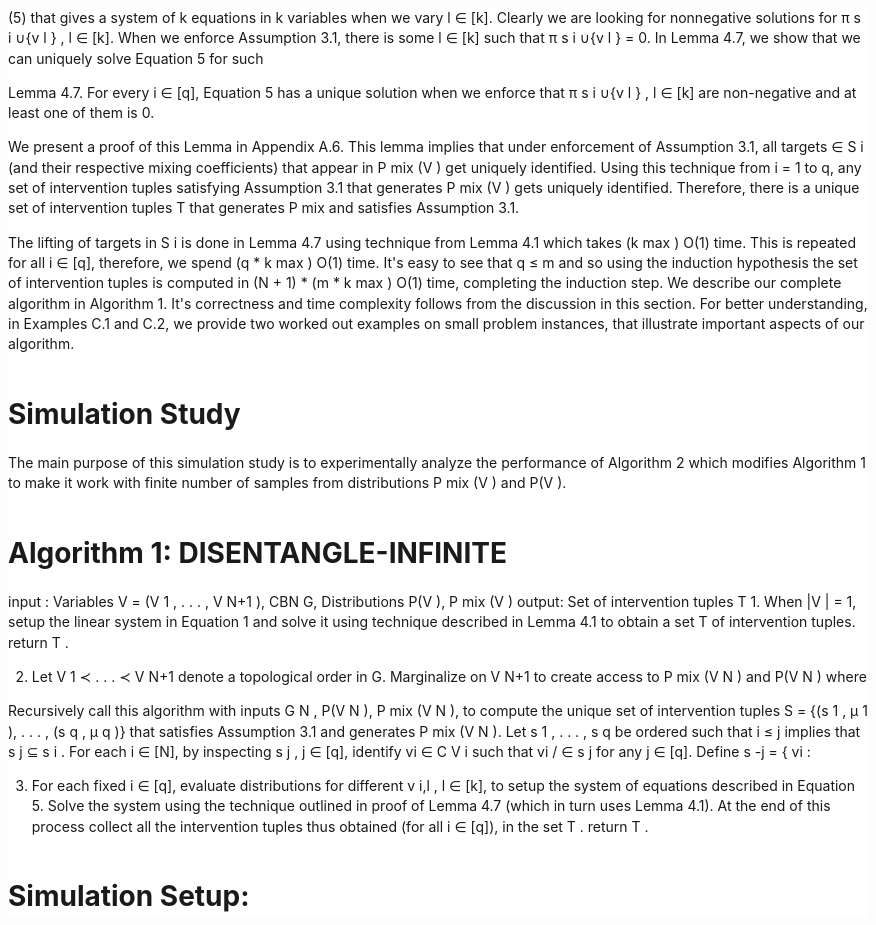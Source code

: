 (5) that gives a system of k equations in k variables when we vary l ∈ [k]. Clearly we are looking for nonnegative solutions for π s i ∪{v l } , l ∈ [k]. When we enforce Assumption 3.1, there is some l ∈ [k] such that π s i ∪{v l } = 0. In Lemma 4.7, we show that we can uniquely solve Equation 5 for such

Lemma 4.7. For every i ∈ [q], Equation 5 has a unique solution when we enforce that π s i ∪{v l } , l ∈ [k] are non-negative and at least one of them is 0.

We present a proof of this Lemma in Appendix A.6. This lemma implies that under enforcement of Assumption 3.1, all targets ∈ S i (and their respective mixing coefficients) that appear in P mix (V ) get uniquely identified. Using this technique from i = 1 to q, any set of intervention tuples satisfying Assumption 3.1 that generates P mix (V ) gets uniquely identified. Therefore, there is a unique set of intervention tuples T that generates P mix and satisfies Assumption 3.1.

The lifting of targets in S i is done in Lemma 4.7 using technique from Lemma 4.1 which takes (k max ) O(1) time. This is repeated for all i ∈ [q], therefore, we spend (q * k max ) O(1) time. It's easy to see that q ≤ m and so using the induction hypothesis the set of intervention tuples is computed in (N + 1) * (m * k max ) O(1) time, completing the induction step. We describe our complete algorithm in Algorithm 1. It's correctness and time complexity follows from the discussion in this section. For better understanding, in Examples C.1 and C.2, we provide two worked out examples on small problem instances, that illustrate important aspects of our algorithm.

# Simulation Study

The main purpose of this simulation study is to experimentally analyze the performance of Algorithm 2 which modifies Algorithm 1 to make it work with finite number of samples from distributions P mix (V ) and P(V ).

# Algorithm 1: DISENTANGLE-INFINITE

input : Variables V = (V 1 , . . . , V N+1 ), CBN G, Distributions P(V ), P mix (V ) output: Set of intervention tuples T 1. When |V | = 1, setup the linear system in Equation 1 and solve it using technique described in Lemma 4.1 to obtain a set T of intervention tuples. return T .

2. Let V 1 ≺ . . . ≺ V N+1 denote a topological order in G. Marginalize on V N+1 to create access to P mix (V N ) and P(V N ) where

Recursively call this algorithm with inputs G N , P(V N ), P mix (V N ), to compute the unique set of intervention tuples S = {(s 1 , µ 1 ), . . . , (s q , µ q )} that satisfies Assumption 3.1 and generates P mix (V N ). Let s 1 , . . . , s q be ordered such that i ≤ j implies that s j ⊆ s i . For each i ∈ [N], by inspecting s j , j ∈ [q], identify vi ∈ C V i such that vi / ∈ s j for any j ∈ [q]. Define s -j = { vi :

3. For each fixed i ∈ [q], evaluate distributions for different v i,l , l ∈ [k], to setup the system of equations described in Equation 5. Solve the system using the technique outlined in proof of Lemma 4.7 (which in turn uses Lemma 4.1). At the end of this process collect all the intervention tuples thus obtained (for all i ∈ [q]), in the set T . return T .

# Simulation Setup:
